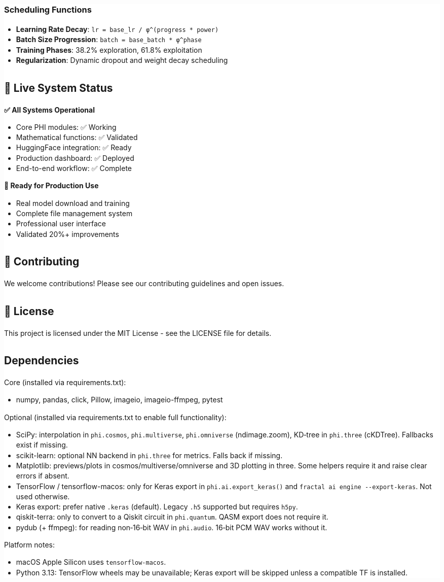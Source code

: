 ### Scheduling Functions
- **Learning Rate Decay**: `lr = base_lr / φ^(progress * power)`
- **Batch Size Progression**: `batch = base_batch * φ^phase`
- **Training Phases**: 38.2% exploration, 61.8% exploitation
- **Regularization**: Dynamic dropout and weight decay scheduling

## 🚀 Live System Status

**✅ All Systems Operational**
- Core PHI modules: ✅ Working
- Mathematical functions: ✅ Validated  
- HuggingFace integration: ✅ Ready
- Production dashboard: ✅ Deployed
- End-to-end workflow: ✅ Complete

**🎯 Ready for Production Use**
- Real model download and training
- Complete file management system
- Professional user interface
- Validated 20%+ improvements

## 🤝 Contributing

We welcome contributions! Please see our contributing guidelines and open issues.

## 📄 License

This project is licensed under the MIT License - see the LICENSE file for details.

## Dependencies

Core (installed via requirements.txt):
- numpy, pandas, click, Pillow, imageio, imageio-ffmpeg, pytest

Optional (installed via requirements.txt to enable full functionality):
- SciPy: interpolation in `phi.cosmos`, `phi.multiverse`, `phi.omniverse` (ndimage.zoom), KD‑tree in `phi.three` (cKDTree). Fallbacks exist if missing.
- scikit-learn: optional NN backend in `phi.three` for metrics. Falls back if missing.
- Matplotlib: previews/plots in cosmos/multiverse/omniverse and 3D plotting in three. Some helpers require it and raise clear errors if absent.
- TensorFlow / tensorflow-macos: only for Keras export in `phi.ai.export_keras()` and `fractal ai engine --export-keras`. Not used otherwise.
- Keras export: prefer native `.keras` (default). Legacy `.h5` supported but requires `h5py`.
- qiskit-terra: only to convert to a Qiskit circuit in `phi.quantum`. QASM export does not require it.
- pydub (+ ffmpeg): for reading non‑16‑bit WAV in `phi.audio`. 16‑bit PCM WAV works without it.

Platform notes:
- macOS Apple Silicon uses `tensorflow-macos`.
- Python 3.13: TensorFlow wheels may be unavailable; Keras export will be skipped unless a compatible TF is installed.
